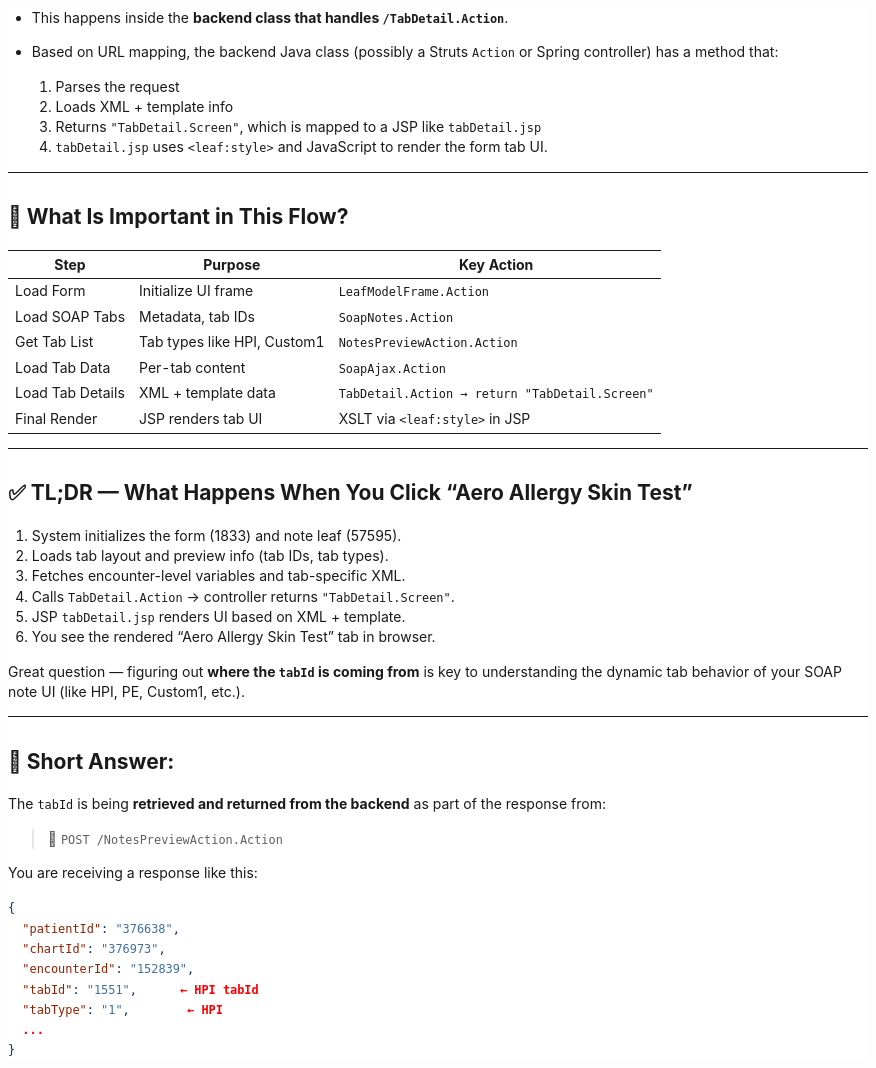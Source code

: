 * This happens inside the **backend class that handles `/TabDetail.Action`**.
* Based on URL mapping, the backend Java class (possibly a Struts `Action` or Spring controller) has a method that:

  1. Parses the request
  2. Loads XML + template info
  3. Returns `"TabDetail.Screen"`, which is mapped to a JSP like `tabDetail.jsp`
  4. `tabDetail.jsp` uses `<leaf:style>` and JavaScript to render the form tab UI.

---

## 🧠 What Is Important in This Flow?

| Step             | Purpose                     | Key Action                                     |
| ---------------- | --------------------------- | ---------------------------------------------- |
| Load Form        | Initialize UI frame         | `LeafModelFrame.Action`                        |
| Load SOAP Tabs   | Metadata, tab IDs           | `SoapNotes.Action`                             |
| Get Tab List     | Tab types like HPI, Custom1 | `NotesPreviewAction.Action`                    |
| Load Tab Data    | Per-tab content             | `SoapAjax.Action`                              |
| Load Tab Details | XML + template data         | `TabDetail.Action → return "TabDetail.Screen"` |
| Final Render     | JSP renders tab UI          | XSLT via `<leaf:style>` in JSP                 |

---

## ✅ TL;DR — What Happens When You Click “Aero Allergy Skin Test”

1. System initializes the form (1833) and note leaf (57595).
2. Loads tab layout and preview info (tab IDs, tab types).
3. Fetches encounter-level variables and tab-specific XML.
4. Calls `TabDetail.Action` → controller returns `"TabDetail.Screen"`.
5. JSP `tabDetail.jsp` renders UI based on XML + template.
6. You see the rendered “Aero Allergy Skin Test” tab in browser.

Great question — figuring out **where the `tabId` is coming from** is key to understanding the dynamic tab behavior of your SOAP note UI (like HPI, PE, Custom1, etc.).

---

## 🧩 Short Answer:

The `tabId` is being **retrieved and returned from the backend** as part of the response from:

> 🔄 `POST /NotesPreviewAction.Action`

You are receiving a response like this:

```json
{
  "patientId": "376638",
  "chartId": "376973",
  "encounterId": "152839",
  "tabId": "1551",      ← HPI tabId
  "tabType": "1",        ← HPI
  ...
}
```
